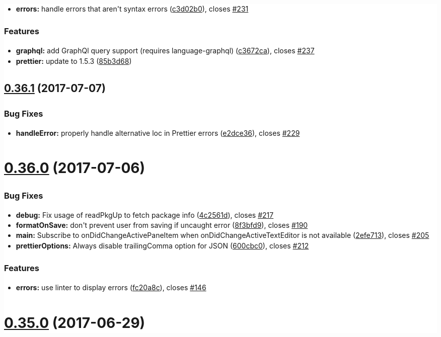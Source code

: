 * **errors:** handle errors that aren't syntax errors ([c3d02b0](https://github.com/prettier/prettier-atom/commit/c3d02b0)), closes [#231](https://github.com/prettier/prettier-atom/issues/231)


### Features

* **graphql:** add GraphQl query support (requires language-graphql) ([c3672ca](https://github.com/prettier/prettier-atom/commit/c3672ca)), closes [#237](https://github.com/prettier/prettier-atom/issues/237)
* **prettier:** update to 1.5.3 ([85b3d68](https://github.com/prettier/prettier-atom/commit/85b3d68))



<a name="0.36.1"></a>
## [0.36.1](https://github.com/prettier/prettier-atom/compare/v0.36.0...v0.36.1) (2017-07-07)


### Bug Fixes

* **handleError:** properly handle alternative loc in Prettier errors ([e2dce36](https://github.com/prettier/prettier-atom/commit/e2dce36)), closes [#229](https://github.com/prettier/prettier-atom/issues/229)



<a name="0.36.0"></a>
# [0.36.0](https://github.com/prettier/prettier-atom/compare/v0.35.0...v0.36.0) (2017-07-06)


### Bug Fixes

* **debug:** Fix usage of readPkgUp to fetch package info ([4c2561d](https://github.com/prettier/prettier-atom/commit/4c2561d)), closes [#217](https://github.com/prettier/prettier-atom/issues/217)
* **formatOnSave:** don't prevent user from saving if uncaught error ([8f3bfd9](https://github.com/prettier/prettier-atom/commit/8f3bfd9)), closes [#190](https://github.com/prettier/prettier-atom/issues/190)
* **main:** Subscribe to onDidChangeActivePaneItem when onDidChangeActiveTextEditor is not available ([2efe713](https://github.com/prettier/prettier-atom/commit/2efe713)), closes [#205](https://github.com/prettier/prettier-atom/issues/205)
* **prettierOptions:** Always disable trailingComma option for JSON ([600cbc0](https://github.com/prettier/prettier-atom/commit/600cbc0)), closes [#212](https://github.com/prettier/prettier-atom/issues/212)


### Features

* **errors:** use linter to display errors ([fc20a8c](https://github.com/prettier/prettier-atom/commit/fc20a8c)), closes [#146](https://github.com/prettier/prettier-atom/issues/146)



<a name="0.35.0"></a>
# [0.35.0](https://github.com/prettier/prettier-atom/compare/v0.34.0...v0.35.0) (2017-06-29)

